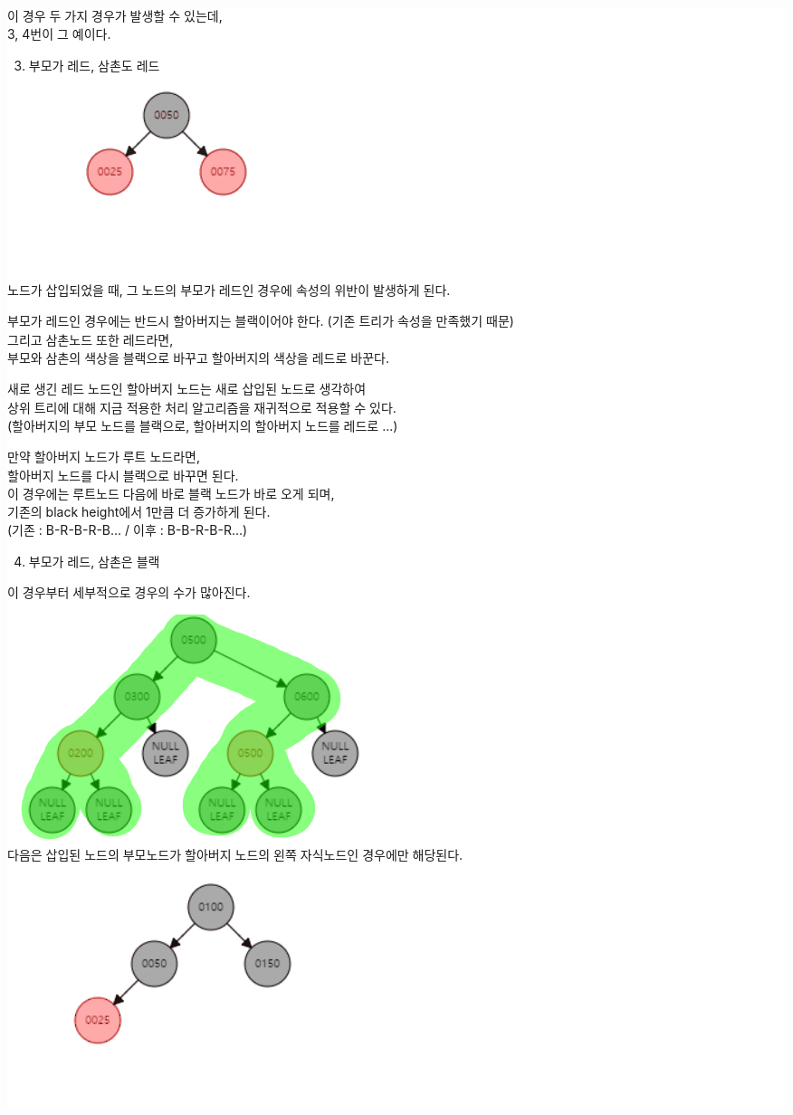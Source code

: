 이 경우 두 가지 경우가 발생할 수 있는데,  
3, 4번이 그 예이다.

3. 부모가 레드, 삼촌도 레드

![](https://raw.githubusercontent.com/anywhere133/anywhere133.github.io/master/_posts/picture/RBTree_삽입1.gif)  
노드가 삽입되었을 때, 그 노드의 부모가 레드인 경우에 속성의 위반이 발생하게 된다.

부모가 레드인 경우에는 반드시 할아버지는 블랙이어야 한다. (기존 트리가 속성을 만족했기 때문)  
그리고 삼촌노드 또한 레드라면,  
부모와 삼촌의 색상을 블랙으로 바꾸고 할아버지의 색상을 레드로 바꾼다.

새로 생긴 레드 노드인 할아버지 노드는 새로 삽입된 노드로 생각하여  
상위 트리에 대해 지금 적용한 처리 알고리즘을 재귀적으로 적용할 수 있다.  
(할아버지의 부모 노드를 블랙으로, 할아버지의 할아버지 노드를 레드로 ...)

만약 할아버지 노드가 루트 노드라면,  
할아버지 노드를 다시 블랙으로 바꾸면 된다.  
이 경우에는 루트노드 다음에 바로 블랙 노드가 바로 오게 되며,  
기존의 black height에서 1만큼 더 증가하게 된다.  
(기존 : B-R-B-R-B... / 이후 : B-B-R-B-R...)

4. 부모가 레드, 삼촌은 블랙  

이 경우부터 세부적으로 경우의 수가 많아진다.  

![](https://raw.githubusercontent.com/anywhere133/anywhere133.github.io/master/_posts/picture/RBTree_삽입1_0.png)  
다음은 삽입된 노드의 부모노드가 할아버지 노드의 왼쪽 자식노드인 경우에만 해당된다.

![](https://raw.githubusercontent.com/anywhere133/anywhere133.github.io/master/_posts/picture/RBTree_삽입1_1.gif)  